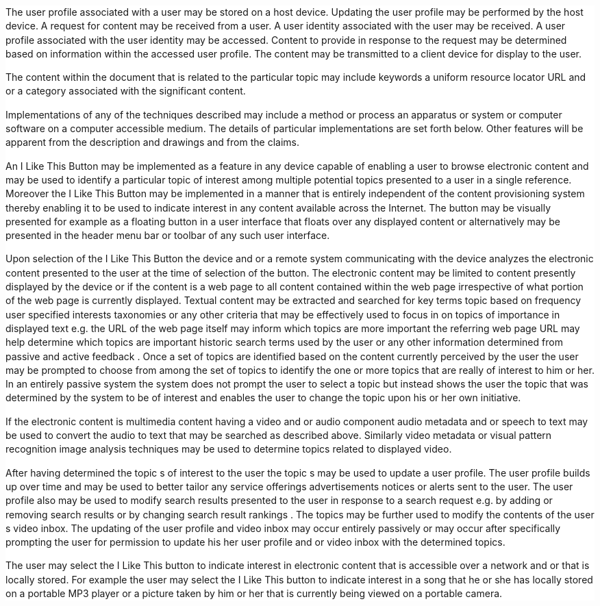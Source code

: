 The user profile associated with a user may be stored on a host device. Updating the user profile may be performed by the host device. A request for content may be received from a user. A user identity associated with the user may be received. A user profile associated with the user identity may be accessed. Content to provide in response to the request may be determined based on information within the accessed user profile. The content may be transmitted to a client device for display to the user.

The content within the document that is related to the particular topic may include keywords a uniform resource locator URL and or a category associated with the significant content.

Implementations of any of the techniques described may include a method or process an apparatus or system or computer software on a computer accessible medium. The details of particular implementations are set forth below. Other features will be apparent from the description and drawings and from the claims.

An I Like This Button may be implemented as a feature in any device capable of enabling a user to browse electronic content and may be used to identify a particular topic of interest among multiple potential topics presented to a user in a single reference. Moreover the I Like This Button may be implemented in a manner that is entirely independent of the content provisioning system thereby enabling it to be used to indicate interest in any content available across the Internet. The button may be visually presented for example as a floating button in a user interface that floats over any displayed content or alternatively may be presented in the header menu bar or toolbar of any such user interface.

Upon selection of the I Like This Button the device and or a remote system communicating with the device analyzes the electronic content presented to the user at the time of selection of the button. The electronic content may be limited to content presently displayed by the device or if the content is a web page to all content contained within the web page irrespective of what portion of the web page is currently displayed. Textual content may be extracted and searched for key terms topic based on frequency user specified interests taxonomies or any other criteria that may be effectively used to focus in on topics of importance in displayed text e.g. the URL of the web page itself may inform which topics are more important the referring web page URL may help determine which topics are important historic search terms used by the user or any other information determined from passive and active feedback . Once a set of topics are identified based on the content currently perceived by the user the user may be prompted to choose from among the set of topics to identify the one or more topics that are really of interest to him or her. In an entirely passive system the system does not prompt the user to select a topic but instead shows the user the topic that was determined by the system to be of interest and enables the user to change the topic upon his or her own initiative.

If the electronic content is multimedia content having a video and or audio component audio metadata and or speech to text may be used to convert the audio to text that may be searched as described above. Similarly video metadata or visual pattern recognition image analysis techniques may be used to determine topics related to displayed video.

After having determined the topic s of interest to the user the topic s may be used to update a user profile. The user profile builds up over time and may be used to better tailor any service offerings advertisements notices or alerts sent to the user. The user profile also may be used to modify search results presented to the user in response to a search request e.g. by adding or removing search results or by changing search result rankings . The topics may be further used to modify the contents of the user s video inbox. The updating of the user profile and video inbox may occur entirely passively or may occur after specifically prompting the user for permission to update his her user profile and or video inbox with the determined topics.

The user may select the I Like This button to indicate interest in electronic content that is accessible over a network and or that is locally stored. For example the user may select the I Like This button to indicate interest in a song that he or she has locally stored on a portable MP3 player or a picture taken by him or her that is currently being viewed on a portable camera.
